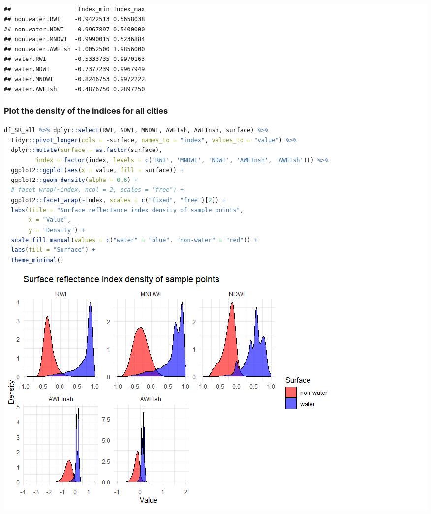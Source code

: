    ##                   Index_min Index_max
    ## non.water.RWI    -0.9422513 0.5658038
    ## non.water.NDWI   -0.9967897 0.5400000
    ## non.water.MNDWI  -0.9990015 0.5236884
    ## non.water.AWEIsh -1.0052500 1.9856000
    ## water.RWI        -0.5333735 0.9970163
    ## water.NDWI       -0.7377239 0.9967949
    ## water.MNDWI      -0.8246753 0.9972222
    ## water.AWEIsh     -0.4876750 0.2897250

### Plot the density of the indices for all cities

``` r
df_SR_all %>% dplyr::select(RWI, NDWI, MNDWI, AWEIsh, AWEInsh, surface) %>%
  tidyr::pivot_longer(cols = -surface, names_to = "index", values_to = "value") %>%
  dplyr::mutate(surface = as.factor(surface),
         index = factor(index, levels = c('RWI', 'MNDWI', 'NDWI', 'AWEInsh', 'AWEIsh'))) %>%
  ggplot2::ggplot(aes(x = value, fill = surface)) +
  ggplot2::geom_density(alpha = 0.6) +
  # facet_wrap(~index, ncol = 2, scales = "free") +
  ggplot2::facet_wrap(~index, scales = c("fixed", "free")[2]) +
  labs(title = "Surface reflectance index density of sample points",
       x = "Value",
       y = "Density") +
  scale_fill_manual(values = c("water" = "blue", "non-water" = "red")) +
  labs(fill = "Surface") +
  theme_minimal()
```

![](README_files/figure-gfm/unnamed-chunk-12-1.png)
